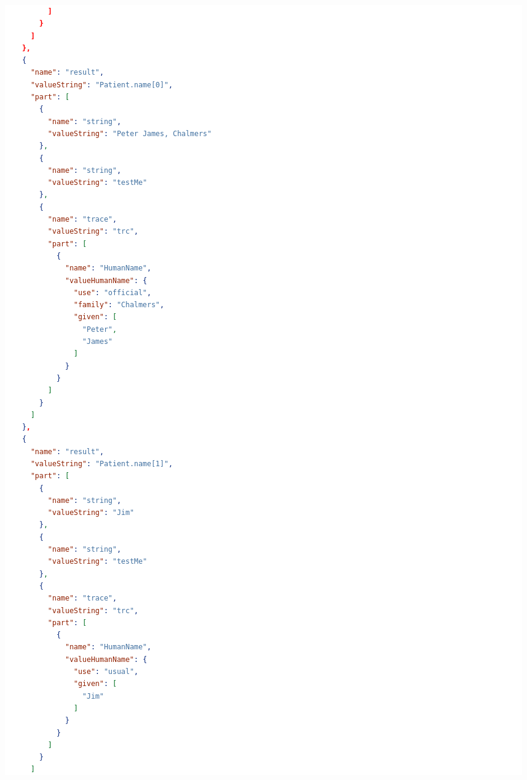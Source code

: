 ``` json
          ]
        }
      ]
    },
    {
      "name": "result",
      "valueString": "Patient.name[0]",
      "part": [
        {
          "name": "string",
          "valueString": "Peter James, Chalmers"
        },
        {
          "name": "string",
          "valueString": "testMe"
        },
        {
          "name": "trace",
          "valueString": "trc",
          "part": [
            {
              "name": "HumanName",
              "valueHumanName": {
                "use": "official",
                "family": "Chalmers",
                "given": [
                  "Peter",
                  "James"
                ]
              }
            }
          ]
        }
      ]
    },
    {
      "name": "result",
      "valueString": "Patient.name[1]",
      "part": [
        {
          "name": "string",
          "valueString": "Jim"
        },
        {
          "name": "string",
          "valueString": "testMe"
        },
        {
          "name": "trace",
          "valueString": "trc",
          "part": [
            {
              "name": "HumanName",
              "valueHumanName": {
                "use": "usual",
                "given": [
                  "Jim"
                ]
              }
            }
          ]
        }
      ]
```